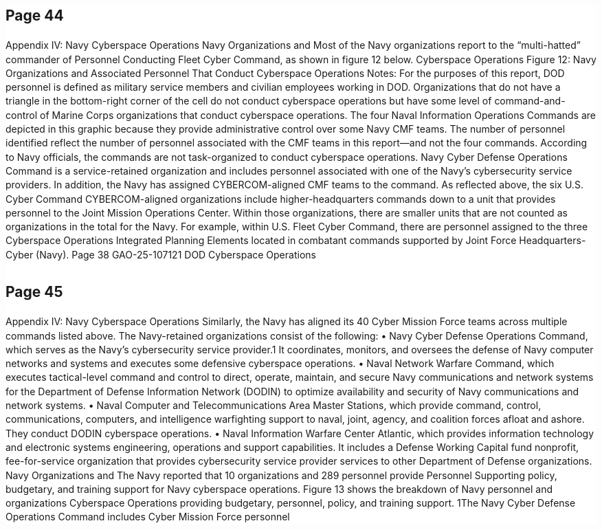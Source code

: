 ## Page 44

Appendix IV: Navy Cyberspace Operations
Navy Organizations and Most of the Navy organizations report to the “multi-hatted” commander of
Personnel Conducting Fleet Cyber Command, as shown in figure 12 below.
Cyberspace Operations
Figure 12: Navy Organizations and Associated Personnel That Conduct Cyberspace Operations
Notes: For the purposes of this report, DOD personnel is defined as military service members and
civilian employees working in DOD.
Organizations that do not have a triangle in the bottom-right corner of the cell do not conduct
cyberspace operations but have some level of command-and-control of Marine Corps organizations
that conduct cyberspace operations.
The four Naval Information Operations Commands are depicted in this graphic because they provide
administrative control over some Navy CMF teams. The number of personnel identified reflect the
number of personnel associated with the CMF teams in this report—and not the four commands.
According to Navy officials, the commands are not task-organized to conduct cyberspace operations.
Navy Cyber Defense Operations Command is a service-retained organization and includes personnel
associated with one of the Navy’s cybersecurity service providers. In addition, the Navy has assigned
CYBERCOM-aligned CMF teams to the command.
As reflected above, the six U.S. Cyber Command CYBERCOM-aligned
organizations include higher-headquarters commands down to a unit that
provides personnel to the Joint Mission Operations Center. Within those
organizations, there are smaller units that are not counted as
organizations in the total for the Navy. For example, within U.S. Fleet
Cyber Command, there are personnel assigned to the three Cyberspace
Operations Integrated Planning Elements located in combatant
commands supported by Joint Force Headquarters-Cyber (Navy).
Page 38 GAO-25-107121 DOD Cyberspace Operations


## Page 45

Appendix IV: Navy Cyberspace Operations
Similarly, the Navy has aligned its 40 Cyber Mission Force teams across
multiple commands listed above.
The Navy-retained organizations consist of the following:
• Navy Cyber Defense Operations Command, which serves as the
Navy’s cybersecurity service provider.1 It coordinates, monitors, and
oversees the defense of Navy computer networks and systems and
executes some defensive cyberspace operations.
• Naval Network Warfare Command, which executes tactical-level
command and control to direct, operate, maintain, and secure Navy
communications and network systems for the Department of Defense
Information Network (DODIN) to optimize availability and security of
Navy communications and network systems.
• Naval Computer and Telecommunications Area Master Stations,
which provide command, control, communications, computers, and
intelligence warfighting support to naval, joint, agency, and coalition
forces afloat and ashore. They conduct DODIN cyberspace
operations.
• Naval Information Warfare Center Atlantic, which provides
information technology and electronic systems engineering,
operations and support capabilities. It includes a Defense Working
Capital fund nonprofit, fee-for-service organization that provides
cybersecurity service provider services to other Department of
Defense organizations.
Navy Organizations and The Navy reported that 10 organizations and 289 personnel provide
Personnel Supporting policy, budgetary, and training support for Navy cyberspace operations.
Figure 13 shows the breakdown of Navy personnel and organizations
Cyberspace Operations
providing budgetary, personnel, policy, and training support.
1The Navy Cyber Defense Operations Command includes Cyber Mission Force personnel
